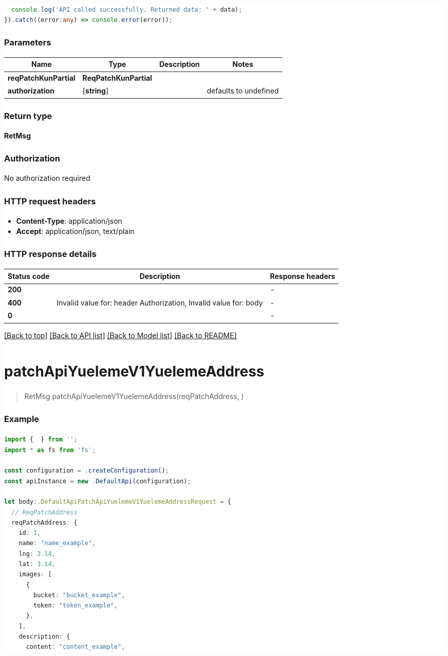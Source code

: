 ```typescript
  console.log('API called successfully. Returned data: ' + data);
}).catch((error:any) => console.error(error));
```


### Parameters

Name | Type | Description  | Notes
------------- | ------------- | ------------- | -------------
 **reqPatchKunPartial** | **ReqPatchKunPartial**|  |
 **authorization** | [**string**] |  | defaults to undefined


### Return type

**RetMsg**

### Authorization

No authorization required

### HTTP request headers

 - **Content-Type**: application/json
 - **Accept**: application/json, text/plain


### HTTP response details
| Status code | Description | Response headers |
|-------------|-------------|------------------|
**200** |  |  -  |
**400** | Invalid value for: header Authorization, Invalid value for: body |  -  |
**0** |  |  -  |

[[Back to top]](#) [[Back to API list]](README.md#documentation-for-api-endpoints) [[Back to Model list]](README.md#documentation-for-models) [[Back to README]](README.md)

# **patchApiYuelemeV1YuelemeAddress**
> RetMsg patchApiYuelemeV1YuelemeAddress(reqPatchAddress, )


### Example


```typescript
import {  } from '';
import * as fs from 'fs';

const configuration = .createConfiguration();
const apiInstance = new .DefaultApi(configuration);

let body:.DefaultApiPatchApiYuelemeV1YuelemeAddressRequest = {
  // ReqPatchAddress
  reqPatchAddress: {
    id: 1,
    name: "name_example",
    lng: 3.14,
    lat: 3.14,
    images: [
      {
        bucket: "bucket_example",
        token: "token_example",
      },
    ],
    description: {
      content: "content_example",
```